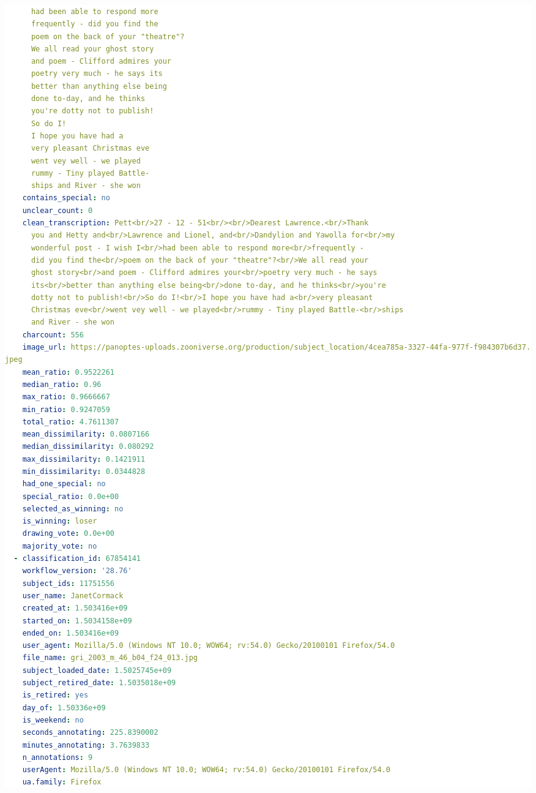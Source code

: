```yaml
      had been able to respond more
      frequently - did you find the
      poem on the back of your "theatre"?
      We all read your ghost story
      and poem - Clifford admires your
      poetry very much - he says its
      better than anything else being
      done to-day, and he thinks
      you're dotty not to publish!
      So do I!
      I hope you have had a
      very pleasant Christmas eve
      went vey well - we played
      rummy - Tiny played Battle-
      ships and River - she won
    contains_special: no
    unclear_count: 0
    clean_transcription: Pett<br/>27 - 12 - 51<br/><br/>Dearest Lawrence.<br/>Thank
      you and Hetty and<br/>Lawrence and Lionel, and<br/>Dandylion and Yawolla for<br/>my
      wonderful post - I wish I<br/>had been able to respond more<br/>frequently -
      did you find the<br/>poem on the back of your "theatre"?<br/>We all read your
      ghost story<br/>and poem - Clifford admires your<br/>poetry very much - he says
      its<br/>better than anything else being<br/>done to-day, and he thinks<br/>you're
      dotty not to publish!<br/>So do I!<br/>I hope you have had a<br/>very pleasant
      Christmas eve<br/>went vey well - we played<br/>rummy - Tiny played Battle-<br/>ships
      and River - she won
    charcount: 556
    image_url: https://panoptes-uploads.zooniverse.org/production/subject_location/4cea785a-3327-44fa-977f-f984307b6d37.jpeg
    mean_ratio: 0.9522261
    median_ratio: 0.96
    max_ratio: 0.9666667
    min_ratio: 0.9247059
    total_ratio: 4.7611307
    mean_dissimilarity: 0.0807166
    median_dissimilarity: 0.080292
    max_dissimilarity: 0.1421911
    min_dissimilarity: 0.0344828
    had_one_special: no
    special_ratio: 0.0e+00
    selected_as_winning: no
    is_winning: loser
    drawing_vote: 0.0e+00
    majority_vote: no
  - classification_id: 67854141
    workflow_version: '28.76'
    subject_ids: 11751556
    user_name: JanetCormack
    created_at: 1.503416e+09
    started_on: 1.5034158e+09
    ended_on: 1.503416e+09
    user_agent: Mozilla/5.0 (Windows NT 10.0; WOW64; rv:54.0) Gecko/20100101 Firefox/54.0
    file_name: gri_2003_m_46_b04_f24_013.jpg
    subject_loaded_date: 1.5025745e+09
    subject_retired_date: 1.5035018e+09
    is_retired: yes
    day_of: 1.50336e+09
    is_weekend: no
    seconds_annotating: 225.8390002
    minutes_annotating: 3.7639833
    n_annotations: 9
    userAgent: Mozilla/5.0 (Windows NT 10.0; WOW64; rv:54.0) Gecko/20100101 Firefox/54.0
    ua.family: Firefox
```